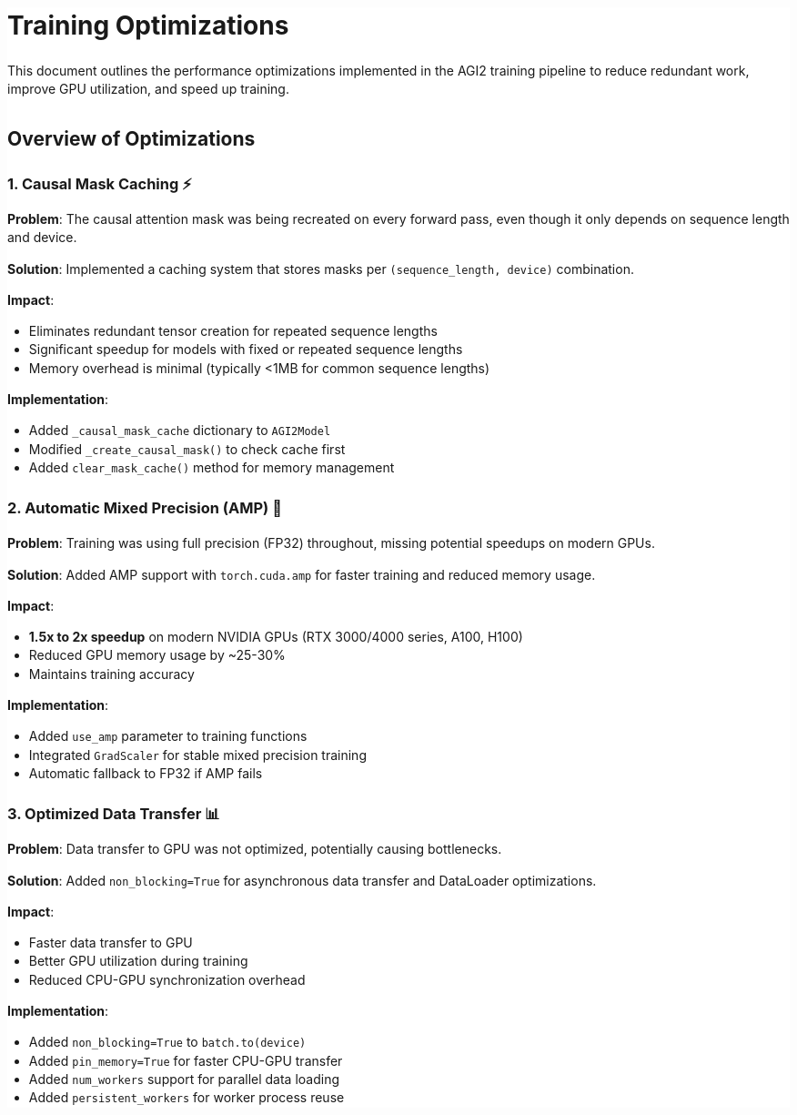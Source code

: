 # Training Optimizations

This document outlines the performance optimizations implemented in the AGI2 training pipeline to reduce redundant work, improve GPU utilization, and speed up training.

## Overview of Optimizations

### 1. Causal Mask Caching ⚡
**Problem**: The causal attention mask was being recreated on every forward pass, even though it only depends on sequence length and device.

**Solution**: Implemented a caching system that stores masks per `(sequence_length, device)` combination.

**Impact**: 
- Eliminates redundant tensor creation for repeated sequence lengths
- Significant speedup for models with fixed or repeated sequence lengths
- Memory overhead is minimal (typically <1MB for common sequence lengths)

**Implementation**: 
- Added `_causal_mask_cache` dictionary to `AGI2Model`
- Modified `_create_causal_mask()` to check cache first
- Added `clear_mask_cache()` method for memory management

### 2. Automatic Mixed Precision (AMP) 🚀
**Problem**: Training was using full precision (FP32) throughout, missing potential speedups on modern GPUs.

**Solution**: Added AMP support with `torch.cuda.amp` for faster training and reduced memory usage.

**Impact**:
- **1.5x to 2x speedup** on modern NVIDIA GPUs (RTX 3000/4000 series, A100, H100)
- Reduced GPU memory usage by ~25-30%
- Maintains training accuracy

**Implementation**:
- Added `use_amp` parameter to training functions
- Integrated `GradScaler` for stable mixed precision training
- Automatic fallback to FP32 if AMP fails

### 3. Optimized Data Transfer 📊
**Problem**: Data transfer to GPU was not optimized, potentially causing bottlenecks.

**Solution**: Added `non_blocking=True` for asynchronous data transfer and DataLoader optimizations.

**Impact**:
- Faster data transfer to GPU
- Better GPU utilization during training
- Reduced CPU-GPU synchronization overhead

**Implementation**:
- Added `non_blocking=True` to `batch.to(device)`
- Added `pin_memory=True` for faster CPU-GPU transfer
- Added `num_workers` support for parallel data loading
- Added `persistent_workers` for worker process reuse
